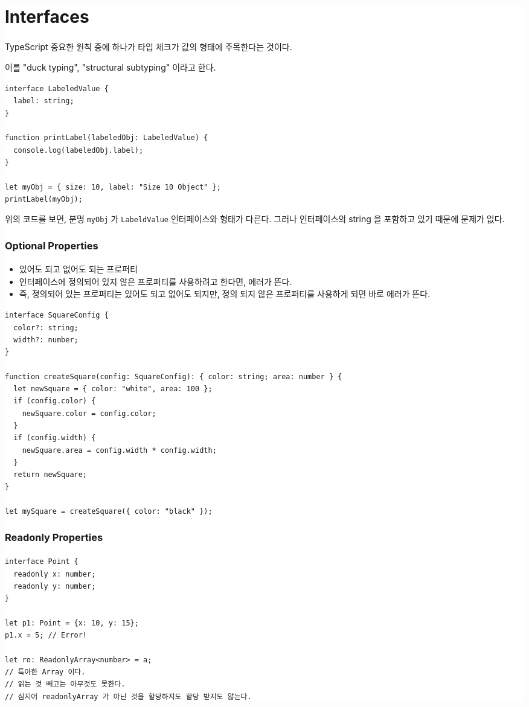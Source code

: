 # Interfaces

TypeScript 중요한 원칙 중에 하나가 타입 체크가 값의 형태에 주목한다는 것이다.

이를 "duck typing", "structural subtyping" 이라고 한다.

```tsx
interface LabeledValue {
  label: string;
}

function printLabel(labeledObj: LabeledValue) {
  console.log(labeledObj.label);
}

let myObj = { size: 10, label: "Size 10 Object" };
printLabel(myObj);
```

위의 코드를 보면, 분명 `myObj` 가 `LabeldValue` 인터페이스와 형태가 다른다. 그러나 인터페이스의 string 을 포함하고 있기 때문에 문제가 없다. 

### Optional Properties

- 있어도 되고 없어도 되는 프로퍼티
- 인터페이스에 정의되어 있지 않은 프로퍼티를 사용하려고 한다면, 에러가 뜬다.
- 즉, 정의되어 있는 프로퍼티는 있어도 되고 없어도 되지만, 정의 되지 않은 프로퍼티를 사용하게 되면 바로 에러가 뜬다.

```tsx
interface SquareConfig {
  color?: string;
  width?: number;
}

function createSquare(config: SquareConfig): { color: string; area: number } {
  let newSquare = { color: "white", area: 100 };
  if (config.color) {
    newSquare.color = config.color;
  }
  if (config.width) {
    newSquare.area = config.width * config.width;
  }
  return newSquare;
}

let mySquare = createSquare({ color: "black" });
```

### Readonly Properties

```tsx
interface Point {
  readonly x: number;
  readonly y: number;
}

let p1: Point = {x: 10, y: 15};
p1.x = 5; // Error!

let ro: ReadonlyArray<number> = a;
// 특아한 Array 이다.
// 읽는 것 빼고는 아무것도 못한다.
// 심지어 readonlyArray 가 아닌 것을 할당하지도 할당 받지도 않는다.
```
